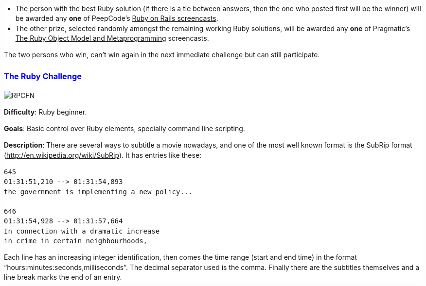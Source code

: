   <ul>
    <li>
      The person with the best Ruby solution (if there is a tie between answers, then the one who posted first will be the winner) will be awarded any <b>one</b> of PeepCode&#8217;s <a href="http://peepcode.com/screencasts/ruby-on-rails">Ruby on Rails screencasts</a>.
    </li>
    <li>
      The other prize, selected randomly amongst the remaining working Ruby solutions, will be awarded any <b>one</b> of Pragmatic&#8217;s <a href='http://www.pragprog.com/screencasts/v-dtrubyom/the-ruby-object-model-and-metaprogramming'>The Ruby Object Model and Metaprogramming</a> screencasts.
    </li>
  </ul>
  
  <p>
    The two persons who win, can&#8217;t win again in the next immediate challenge but can still participate.
  </p>
  
  <h3 style="color:#0000FF;">
    The Ruby Challenge
  </h3>
  
  <p>
    <img class="alignright" src='http://rubylearning.com/images/rubypc.jpg' style="border: 0px none ;" alt="RPCFN" title="Ruby Programming Challenge For Newbies" />
  </p>
  
  <p>
    <b>Difficulty</b>: Ruby beginner.
  </p>
  
  <p>
    <b>Goals</b>: Basic control over Ruby elements, specially command line scripting.
  </p>
  
  <p>
    <b>Description</b>: There are several ways to subtitle a movie nowadays, and one of the most well known format is the SubRip format (<a href="http://en.wikipedia.org/wiki/SubRip">http://en.wikipedia.org/wiki/SubRip</a>). It has entries like these:
  </p>
  
  <pre>645
01:31:51,210 --> 01:31:54,893
the government is implementing a new policy...

646
01:31:54,928 --> 01:31:57,664
In connection with a dramatic increase
in crime in certain neighbourhoods,
</pre>
  
  <p>
    Each line has an increasing integer identification, then comes the time range (start and end time) in the format &#8220;hours:minutes:seconds,milliseconds&#8221;. The decimal separator used is the comma. Finally there are the subtitles themselves and a line break marks the end of an entry.
  </p>
  